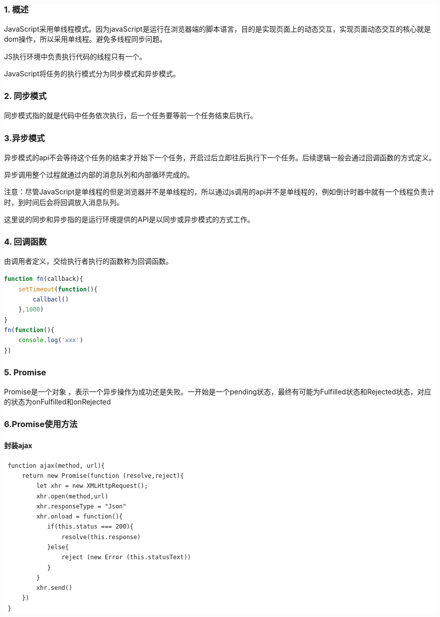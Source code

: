### 1. 概述

JavaScript采用单线程模式。因为javaScript是运行在浏览器端的脚本语言，目的是实现页面上的动态交互，实现页面动态交互的核心就是dom操作，所以采用单线程。避免多线程同步问题。

JS执行环境中负责执行代码的线程只有一个。

JavaScript将任务的执行模式分为同步模式和异步模式。

### 2. 同步模式

同步模式指的就是代码中任务依次执行，后一个任务要等前一个任务结束后执行。

### 3.异步模式

异步模式的api不会等待这个任务的结束才开始下一个任务，开启过后立即往后执行下一个任务。后续逻辑一般会通过回调函数的方式定义。

异步调用整个过程就通过内部的消息队列和内部循环完成的。

注意：尽管JavaScript是单线程的但是浏览器并不是单线程的，所以通过js调用的api并不是单线程的，例如倒计时器中就有一个线程负责计时，到时间后会将回调放入消息队列。

这里说的同步和异步指的是运行环境提供的API是以同步或异步模式的方式工作。

### 4. 回调函数 

  由调用者定义，交给执行者执行的函数称为回调函数。

```js
function fn(callback){
	setTimeout(function(){
		callbacl()
	},1000)
}
fn(function(){
	console.log('xxx')
})
```

### 5. Promise

 Promise是一个对象 ，表示一个异步操作为成功还是失败。一开始是一个pending状态，最终有可能为Fulfilled状态和Rejected状态，对应的状态为onFulfilled和onRejected



### 6.Promise使用方法

#### 封装ajax

```
 function ajax(method, url){
     return new Promise(function (resolve,reject){
         let xhr = new XMLHttpRequest();
         xhr.open(method,url)
         xhr.responseType = "Json"
         xhr.onload = function(){
            if(this.status === 200){
                resolve(this.response)
            }else{
                reject (new Error (this.statusText))
            }
         }
         xhr.send()
     })
 }

```
